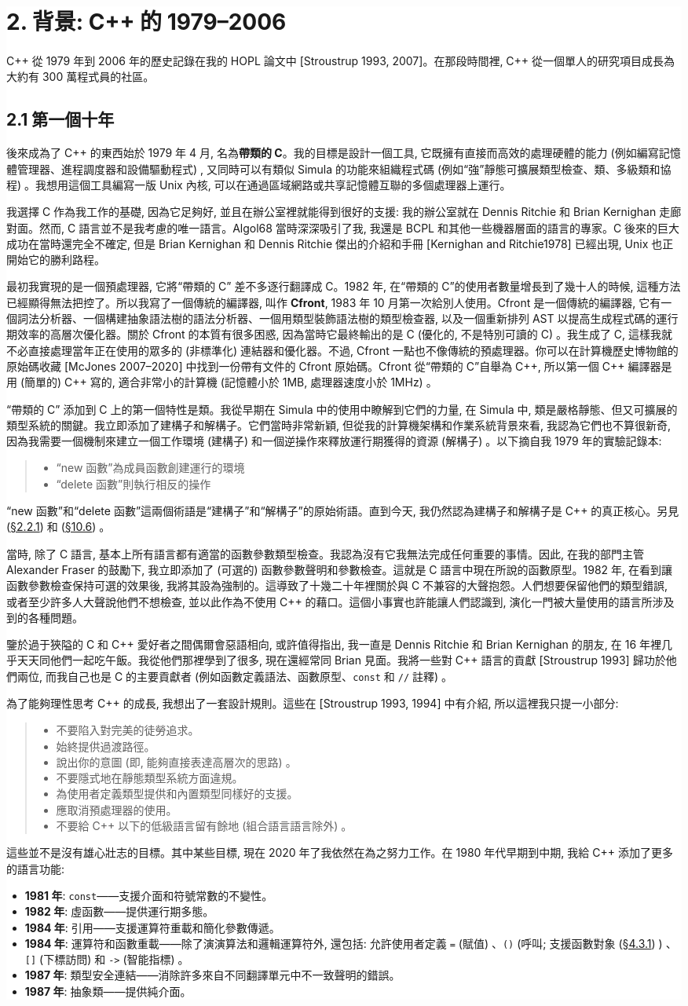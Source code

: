 # 2. 背景: C++ 的 1979–2006

C++ 從 1979 年到 2006 年的歷史記錄在我的 HOPL 論文中 [Stroustrup 1993, 2007]。在那段時間裡, C++ 從一個單人的研究項目成長為大約有 300 萬程式員的社區。

## 2.1 第一個十年

後來成為了 C++ 的東西始於 1979 年 4 月, 名為**帶類的 C**。我的目標是設計一個工具, 它既擁有直接而高效的處理硬體的能力 (例如編寫記憶體管理器、進程調度器和設備驅動程式) , 又同時可以有類似 Simula 的功能來組織程式碼 (例如“強”靜態可擴展類型檢查、類、多級類和協程) 。我想用這個工具編寫一版 Unix 內核, 可以在通過區域網路或共享記憶體互聯的多個處理器上運行。

我選擇 C 作為我工作的基礎, 因為它足夠好, 並且在辦公室裡就能得到很好的支援: 我的辦公室就在 Dennis Ritchie 和 Brian Kernighan 走廊對面。然而, C 語言並不是我考慮的唯一語言。Algol68 當時深深吸引了我, 我還是 BCPL 和其他一些機器層面的語言的專家。C 後來的巨大成功在當時還完全不確定, 但是 Brian Kernighan 和 Dennis Ritchie 傑出的介紹和手冊 [Kernighan and Ritchie1978] 已經出現, Unix 也正開始它的勝利路程。

最初我實現的是一個預處理器, 它將“帶類的 C” 差不多逐行翻譯成 C。1982 年, 在“帶類的 C”的使用者數量增長到了幾十人的時候, 這種方法已經顯得無法把控了。所以我寫了一個傳統的編譯器, 叫作 **Cfront**, 1983 年 10 月第一次給別人使用。Cfront 是一個傳統的編譯器, 它有一個詞法分析器、一個構建抽象語法樹的語法分析器、一個用類型裝飾語法樹的類型檢查器, 以及一個重新排列 AST 以提高生成程式碼的運行期效率的高層次優化器。關於 Cfront 的本質有很多困惑, 因為當時它最終輸出的是 C (優化的, 不是特別可讀的 C) 。我生成了 C, 這樣我就不必直接處理當年正在使用的眾多的 (非標準化) 連結器和優化器。不過, Cfront 一點也不像傳統的預處理器。你可以在計算機歷史博物館的原始碼收藏 [McJones 2007–2020] 中找到一份帶有文件的 Cfront 原始碼。Cfront 從“帶類的 C”自舉為 C++, 所以第一個 C++ 編譯器是用 (簡單的) C++ 寫的, 適合非常小的計算機 (記憶體小於 1MB, 處理器速度小於 1MHz) 。

“帶類的 C” 添加到 C 上的第一個特性是類。我從早期在 Simula 中的使用中瞭解到它們的力量, 在 Simula 中, 類是嚴格靜態、但又可擴展的類型系統的關鍵。我立即添加了建構子和解構子。它們當時非常新穎, 但從我的計算機架構和作業系統背景來看, 我認為它們也不算很新奇, 因為我需要一個機制來建立一個工作環境 (建構子) 和一個逆操作來釋放運行期獲得的資源 (解構子) 。以下摘自我 1979 年的實驗記錄本: 

> - “new 函數”為成員函數創建運行的環境
> - “delete 函數”則執行相反的操作

“new 函數”和“delete 函數”這兩個術語是“建構子”和“解構子”的原始術語。直到今天, 我仍然認為建構子和解構子是 C++ 的真正核心。另見 ([§2.2.1](#221-語言特性)) 和 ([§10.6](10.md#106-編碼指南)) 。

當時, 除了 C 語言, 基本上所有語言都有適當的函數參數類型檢查。我認為沒有它我無法完成任何重要的事情。因此, 在我的部門主管 Alexander Fraser 的鼓勵下, 我立即添加了 (可選的) 函數參數聲明和參數檢查。這就是 C 語言中現在所說的函數原型。1982 年, 在看到讓函數參數檢查保持可選的效果後, 我將其設為強制的。這導致了十幾二十年裡關於與 C 不兼容的大聲抱怨。人們想要保留他們的類型錯誤, 或者至少許多人大聲說他們不想檢查, 並以此作為不使用 C++ 的藉口。這個小事實也許能讓人們認識到, 演化一門被大量使用的語言所涉及到的各種問題。

鑒於過于狹隘的 C 和 C++ 愛好者之間偶爾會惡語相向, 或許值得指出, 我一直是 Dennis Ritchie 和 Brian Kernighan 的朋友, 在 16 年裡几乎天天同他們一起吃午飯。我從他們那裡學到了很多, 現在還經常同 Brian 見面。我將一些對 C++ 語言的貢獻 [Stroustrup 1993] 歸功於他們兩位, 而我自己也是 C 的主要貢獻者 (例如函數定義語法、函數原型、`const`  和 `//` 註釋) 。

為了能夠理性思考 C++ 的成長, 我想出了一套設計規則。這些在 [Stroustrup 1993, 1994] 中有介紹, 所以這裡我只提一小部分: 

> - 不要陷入對完美的徒勞追求。
> - 始終提供過渡路徑。
> - 說出你的意圖 (即, 能夠直接表達高層次的思路) 。
> - 不要隱式地在靜態類型系統方面違規。
> - 為使用者定義類型提供和內置類型同樣好的支援。
> - 應取消預處理器的使用。
> - 不要給 C++ 以下的低級語言留有餘地 (組合語言語言除外) 。

這些並不是沒有雄心壯志的目標。其中某些目標, 現在 2020 年了我依然在為之努力工作。在 1980 年代早期到中期, 我給 C++ 添加了更多的語言功能: 

- **1981 年**: `const`——支援介面和符號常數的不變性。
- **1982 年**: 虛函數——提供運行期多態。
- **1984 年**: 引用——支援運算符重載和簡化參數傳遞。
- **1984 年**: 運算符和函數重載——除了演演算法和邏輯運算符外, 還包括: 允許使用者定義 `=` (賦值) 、`()` (呼叫; 支援函數對象 ([§4.3.1](04.md#431-lambda-表達式)) ) 、`[]` (下標訪問) 和 `->` (智能指標) 。
- **1987 年**: 類型安全連結——消除許多來自不同翻譯單元中不一致聲明的錯誤。
- **1987 年**: 抽象類——提供純介面。
